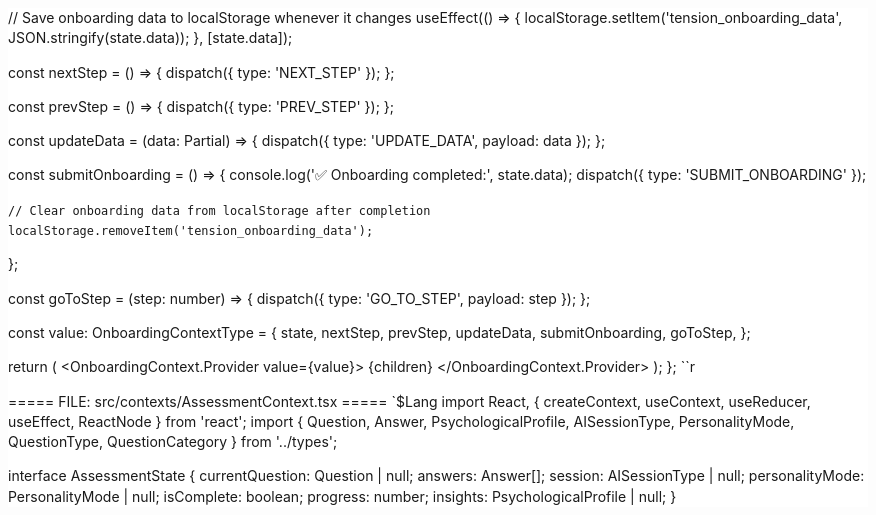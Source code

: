   // Save onboarding data to localStorage whenever it changes
  useEffect(() => {
    localStorage.setItem('tension_onboarding_data', JSON.stringify(state.data));
  }, [state.data]);

  const nextStep = () => {
    dispatch({ type: 'NEXT_STEP' });
  };

  const prevStep = () => {
    dispatch({ type: 'PREV_STEP' });
  };

  const updateData = (data: Partial<OnboardingData>) => {
    dispatch({ type: 'UPDATE_DATA', payload: data });
  };

  const submitOnboarding = () => {
    console.log('✅ Onboarding completed:', state.data);
    dispatch({ type: 'SUBMIT_ONBOARDING' });
    
    // Clear onboarding data from localStorage after completion
    localStorage.removeItem('tension_onboarding_data');
  };

  const goToStep = (step: number) => {
    dispatch({ type: 'GO_TO_STEP', payload: step });
  };

  const value: OnboardingContextType = {
    state,
    nextStep,
    prevStep,
    updateData,
    submitOnboarding,
    goToStep,
  };

  return (
    <OnboardingContext.Provider value={value}>
      {children}
    </OnboardingContext.Provider>
  );
};
``r

===== FILE: src/contexts/AssessmentContext.tsx =====
`$Lang
import React, { createContext, useContext, useReducer, useEffect, ReactNode } from 'react';
import { Question, Answer, PsychologicalProfile, AISessionType, PersonalityMode, QuestionType, QuestionCategory } from '../types';

interface AssessmentState {
  currentQuestion: Question | null;
  answers: Answer[];
  session: AISessionType | null;
  personalityMode: PersonalityMode | null;
  isComplete: boolean;
  progress: number;
  insights: PsychologicalProfile | null;
}
